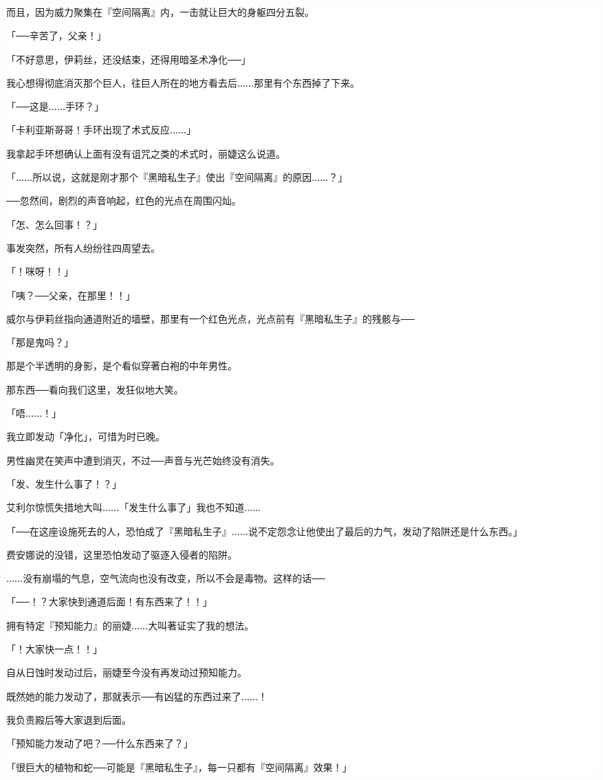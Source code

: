 而且，因为威力聚集在『空间隔离』内，一击就让巨大的身躯四分五裂。

「──辛苦了，父亲！」

「不好意思，伊莉丝，还没结束，还得用暗圣术净化──」

我心想得彻底消灭那个巨人，往巨人所在的地方看去后……那里有个东西掉了下来。

「──这是……手环？」

「卡利亚斯哥哥！手环出现了术式反应……」

我拿起手环想确认上面有没有诅咒之类的术式时，丽婕这么说道。

「……所以说，这就是刚才那个『黑暗私生子』使出『空间隔离』的原因……？」

──忽然间，剧烈的声音响起，红色的光点在周围闪灿。

「怎、怎么回事！？」

事发突然，所有人纷纷往四周望去。

「！咪呀！！」

「咦？──父亲，在那里！！」

威尔与伊莉丝指向通道附近的墙壁，那里有一个红色光点，光点前有『黑暗私生子』的残骸与──

「那是鬼吗？」

那是个半透明的身影，是个看似穿著白袍的中年男性。

那东西──看向我们这里，发狂似地大笑。

「唔……！」

我立即发动「净化」，可惜为时已晚。

男性幽灵在笑声中遭到消灭，不过──声音与光芒始终没有消失。

「发、发生什么事了！？」

艾利尔惊慌失措地大叫……「发生什么事了」我也不知道……

「──在这座设施死去的人，恐怕成了『黑暗私生子』……说不定怨念让他使出了最后的力气，发动了陷阱还是什么东西。」

费安娜说的没错，这里恐怕发动了驱逐入侵者的陷阱。

……没有崩塌的气息，空气流向也没有改变，所以不会是毒物。这样的话──

「──！？大家快到通道后面！有东西来了！！」

拥有特定『预知能力』的丽婕……大叫著证实了我的想法。

「！大家快一点！！」

自从日蚀时发动过后，丽婕至今没有再发动过预知能力。

既然她的能力发动了，那就表示──有凶猛的东西过来了……！

我负责殿后等大家退到后面。

「预知能力发动了吧？──什么东西来了？」

「很巨大的植物和蛇──可能是『黑暗私生子』，每一只都有『空间隔离』效果！」
